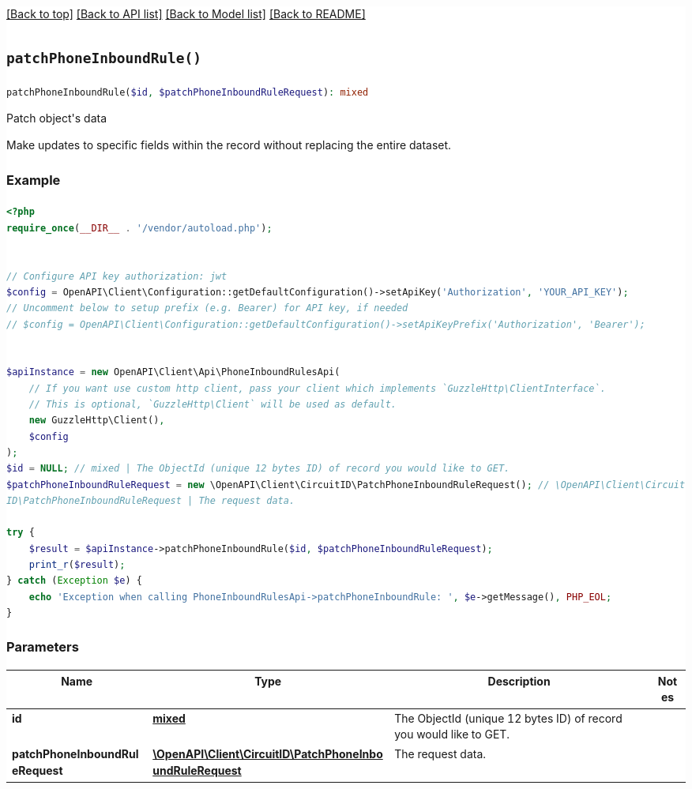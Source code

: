 [[Back to top]](#) [[Back to API list]](../../README.md#endpoints)
[[Back to Model list]](../../README.md#models)
[[Back to README]](../../README.md)

## `patchPhoneInboundRule()`

```php
patchPhoneInboundRule($id, $patchPhoneInboundRuleRequest): mixed
```

Patch object's data

Make updates to specific fields within the record without replacing the entire dataset.

### Example

```php
<?php
require_once(__DIR__ . '/vendor/autoload.php');


// Configure API key authorization: jwt
$config = OpenAPI\Client\Configuration::getDefaultConfiguration()->setApiKey('Authorization', 'YOUR_API_KEY');
// Uncomment below to setup prefix (e.g. Bearer) for API key, if needed
// $config = OpenAPI\Client\Configuration::getDefaultConfiguration()->setApiKeyPrefix('Authorization', 'Bearer');


$apiInstance = new OpenAPI\Client\Api\PhoneInboundRulesApi(
    // If you want use custom http client, pass your client which implements `GuzzleHttp\ClientInterface`.
    // This is optional, `GuzzleHttp\Client` will be used as default.
    new GuzzleHttp\Client(),
    $config
);
$id = NULL; // mixed | The ObjectId (unique 12 bytes ID) of record you would like to GET.
$patchPhoneInboundRuleRequest = new \OpenAPI\Client\CircuitID\PatchPhoneInboundRuleRequest(); // \OpenAPI\Client\CircuitID\PatchPhoneInboundRuleRequest | The request data.

try {
    $result = $apiInstance->patchPhoneInboundRule($id, $patchPhoneInboundRuleRequest);
    print_r($result);
} catch (Exception $e) {
    echo 'Exception when calling PhoneInboundRulesApi->patchPhoneInboundRule: ', $e->getMessage(), PHP_EOL;
}
```

### Parameters

| Name | Type | Description  | Notes |
| ------------- | ------------- | ------------- | ------------- |
| **id** | [**mixed**](../Model/.md)| The ObjectId (unique 12 bytes ID) of record you would like to GET. | |
| **patchPhoneInboundRuleRequest** | [**\OpenAPI\Client\CircuitID\PatchPhoneInboundRuleRequest**](../Model/PatchPhoneInboundRuleRequest.md)| The request data. | |
